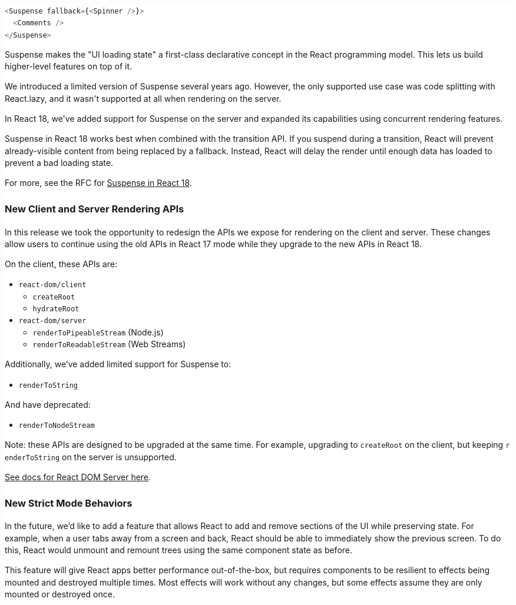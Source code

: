 ```js
<Suspense fallback={<Spinner />}>
  <Comments />
</Suspense>
```

Suspense makes the "UI loading state" a first-class declarative concept in the React programming model. This lets us build higher-level features on top of it.

We introduced a limited version of Suspense several years ago. However, the only supported use case was code splitting with React.lazy, and it wasn't supported at all when rendering on the server.

In React 18, we've added support for Suspense on the server and expanded its capabilities using concurrent rendering features.

Suspense in React 18 works best when combined with the transition API. If you suspend during a transition, React will prevent already-visible content from being replaced by a fallback. Instead, React will delay the render until enough data has loaded to prevent a bad loading state.

For more, see the RFC for [Suspense in React 18](https://github.com/reactjs/rfcs/blob/suspense-18/text/0000-suspense-in-react-18.md).

### New Client and Server Rendering APIs

In this release we took the opportunity to redesign the APIs we expose for rendering on the client and server. These changes allow users to continue using the old APIs in React 17 mode while they upgrade to the new APIs in React 18.

On the client, these APIs are:

* `react-dom/client`
    * `createRoot`
    * `hydrateRoot`
* `react-dom/server`
    * `renderToPipeableStream` (Node.js)
    * `renderToReadableStream` (Web Streams)

Additionally, we’ve added limited support for Suspense to:

* `renderToString`

And have deprecated:

* `renderToNodeStream`

Note: these APIs are designed to be upgraded at the same time. For example, upgrading to `createRoot` on the client, but keeping `renderToString` on the server is unsupported.

[See docs for React DOM Server here](/docs/react-dom-server.html#overview).

### New Strict Mode Behaviors

In the future, we’d like to add a feature that allows React to add and remove sections of the UI while preserving state. For example, when a user tabs away from a screen and back, React should be able to immediately show the previous screen. To do this, React would unmount and remount trees using the same component state as before.

This feature will give React apps better performance out-of-the-box, but requires components to be resilient to effects being mounted and destroyed multiple times. Most effects will work without any changes, but some effects assume they are only mounted or destroyed once.
